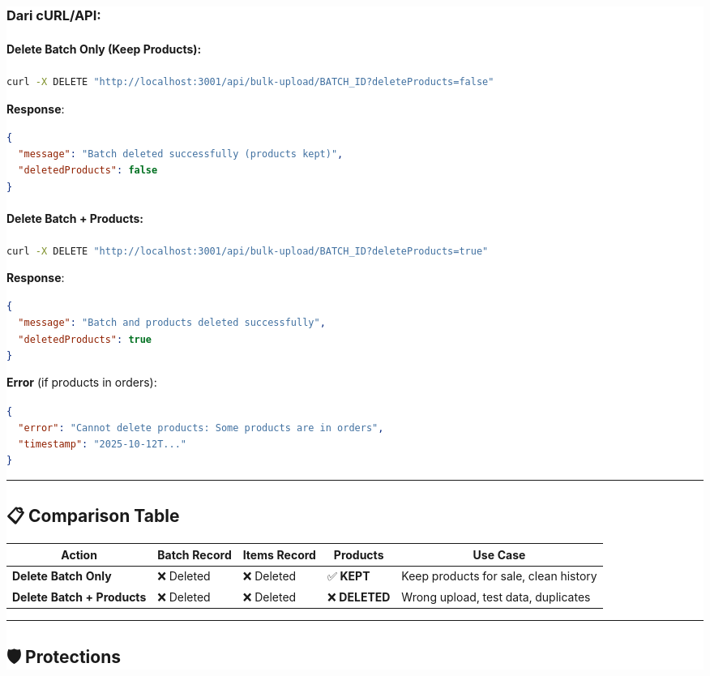 
### Dari cURL/API:

#### Delete Batch Only (Keep Products):

```bash
curl -X DELETE "http://localhost:3001/api/bulk-upload/BATCH_ID?deleteProducts=false"
```

**Response**:

```json
{
  "message": "Batch deleted successfully (products kept)",
  "deletedProducts": false
}
```

#### Delete Batch + Products:

```bash
curl -X DELETE "http://localhost:3001/api/bulk-upload/BATCH_ID?deleteProducts=true"
```

**Response**:

```json
{
  "message": "Batch and products deleted successfully",
  "deletedProducts": true
}
```

**Error** (if products in orders):

```json
{
  "error": "Cannot delete products: Some products are in orders",
  "timestamp": "2025-10-12T..."
}
```

---

## 📋 Comparison Table

| Action                      | Batch Record | Items Record | Products       | Use Case                              |
| --------------------------- | ------------ | ------------ | -------------- | ------------------------------------- |
| **Delete Batch Only**       | ❌ Deleted   | ❌ Deleted   | ✅ **KEPT**    | Keep products for sale, clean history |
| **Delete Batch + Products** | ❌ Deleted   | ❌ Deleted   | ❌ **DELETED** | Wrong upload, test data, duplicates   |

---

## 🛡️ Protections
